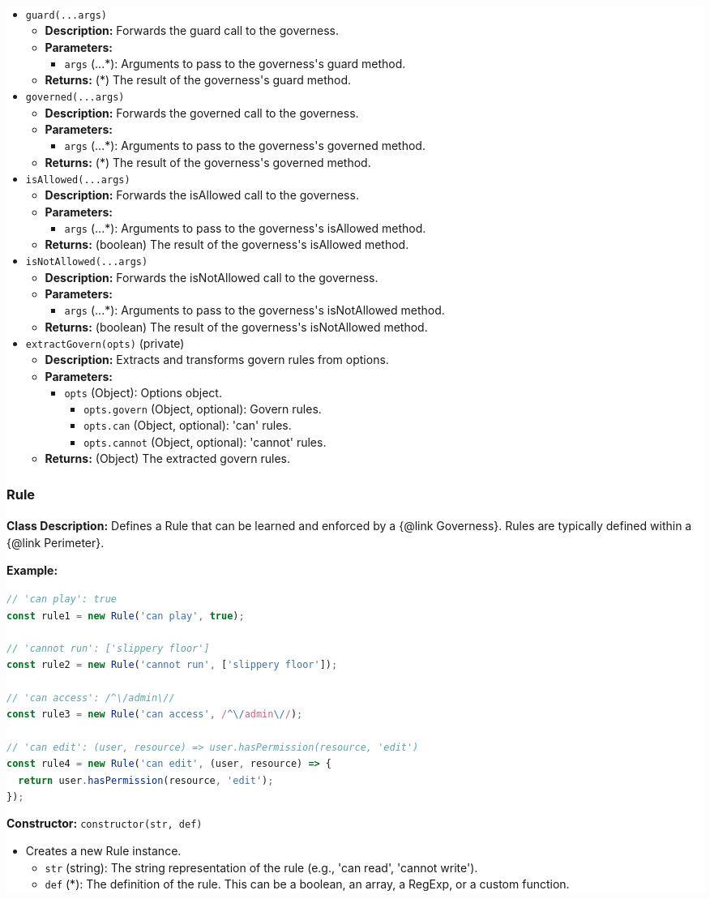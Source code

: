 *   `guard(...args)`
    *   **Description:** Forwards the guard call to the governess.
    *   **Parameters:**
        *   `args` (...*): Arguments to pass to the governess's guard method.
    *   **Returns:** (*) The result of the governess's guard method.
*   `governed(...args)`
    *   **Description:** Forwards the governed call to the governess.
    *   **Parameters:**
        *   `args` (...*): Arguments to pass to the governess's governed method.
    *   **Returns:** (*) The result of the governess's governed method.
*   `isAllowed(...args)`
    *   **Description:** Forwards the isAllowed call to the governess.
    *   **Parameters:**
        *   `args` (...*): Arguments to pass to the governess's isAllowed method.
    *   **Returns:** (boolean) The result of the governess's isAllowed method.
*   `isNotAllowed(...args)`
    *   **Description:** Forwards the isNotAllowed call to the governess.
    *   **Parameters:**
        *   `args` (...*): Arguments to pass to the governess's isNotAllowed method.
    *   **Returns:** (boolean) The result of the governess's isNotAllowed method.
*   `extractGovern(opts)` (private)
    *   **Description:** Extracts and transforms govern rules from options.
    *   **Parameters:**
        *   `opts` (Object): Options object.
            *   `opts.govern` (Object, optional): Govern rules.
            *   `opts.can` (Object, optional): 'can' rules.
            *   `opts.cannot` (Object, optional): 'cannot' rules.
    *   **Returns:** (Object) The extracted govern rules.

### Rule
**Class Description:** Defines a Rule that can be learned and enforced by a {@link Governess}. Rules are typically defined within a {@link Perimeter}.

**Example:**
```javascript
// 'can play': true
const rule1 = new Rule('can play', true);

// 'cannot run': ['slippery floor']
const rule2 = new Rule('cannot run', ['slippery floor']);

// 'can access': /^\/admin\//
const rule3 = new Rule('can access', /^\/admin\//);

// 'can edit': (user, resource) => user.hasPermission(resource, 'edit')
const rule4 = new Rule('can edit', (user, resource) => {
  return user.hasPermission(resource, 'edit');
});
```

**Constructor:** `constructor(str, def)`
*   Creates a new Rule instance.
    *   `str` (string): The string representation of the rule (e.g., 'can read', 'cannot write').
    *   `def` (*): The definition of the rule. This can be a boolean, an array, a RegExp, or a custom function.
